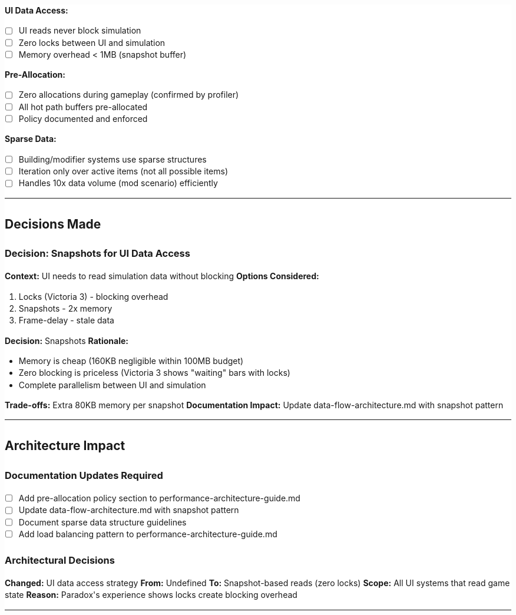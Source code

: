 **UI Data Access:**
- [ ] UI reads never block simulation
- [ ] Zero locks between UI and simulation
- [ ] Memory overhead < 1MB (snapshot buffer)

**Pre-Allocation:**
- [ ] Zero allocations during gameplay (confirmed by profiler)
- [ ] All hot path buffers pre-allocated
- [ ] Policy documented and enforced

**Sparse Data:**
- [ ] Building/modifier systems use sparse structures
- [ ] Iteration only over active items (not all possible items)
- [ ] Handles 10x data volume (mod scenario) efficiently

---

## Decisions Made

### Decision: Snapshots for UI Data Access
**Context:** UI needs to read simulation data without blocking
**Options Considered:**
1. Locks (Victoria 3) - blocking overhead
2. Snapshots - 2x memory
3. Frame-delay - stale data

**Decision:** Snapshots
**Rationale:**
- Memory is cheap (160KB negligible within 100MB budget)
- Zero blocking is priceless (Victoria 3 shows "waiting" bars with locks)
- Complete parallelism between UI and simulation

**Trade-offs:** Extra 80KB memory per snapshot
**Documentation Impact:** Update data-flow-architecture.md with snapshot pattern

---

## Architecture Impact

### Documentation Updates Required
- [ ] Add pre-allocation policy section to performance-architecture-guide.md
- [ ] Update data-flow-architecture.md with snapshot pattern
- [ ] Document sparse data structure guidelines
- [ ] Add load balancing pattern to performance-architecture-guide.md

### Architectural Decisions
**Changed:** UI data access strategy
**From:** Undefined
**To:** Snapshot-based reads (zero locks)
**Scope:** All UI systems that read game state
**Reason:** Paradox's experience shows locks create blocking overhead

---